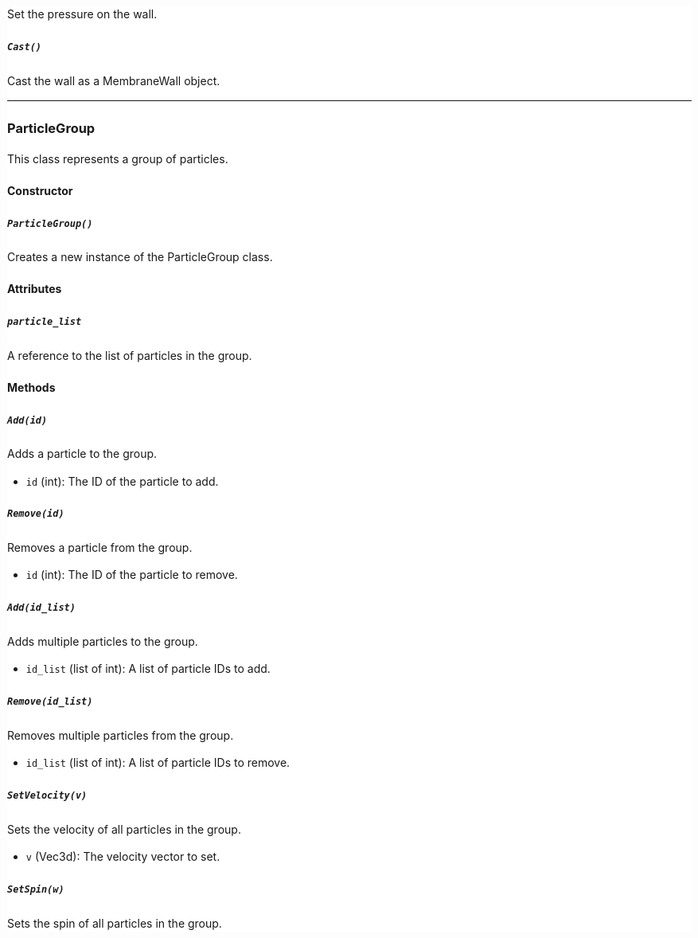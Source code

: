 Set the pressure on the wall.

##### `Cast()`

Cast the wall as a MembraneWall object.

-------

### ParticleGroup

This class represents a group of particles.

#### Constructor

##### `ParticleGroup()`

Creates a new instance of the ParticleGroup class.

#### Attributes

##### `particle_list`

A reference to the list of particles in the group.

#### Methods

##### `Add(id)`

Adds a particle to the group.

- `id` (int): The ID of the particle to add.

##### `Remove(id)`

Removes a particle from the group.

- `id` (int): The ID of the particle to remove.

##### `Add(id_list)`

Adds multiple particles to the group.

- `id_list` (list of int): A list of particle IDs to add.

##### `Remove(id_list)`

Removes multiple particles from the group.

- `id_list` (list of int): A list of particle IDs to remove.

##### `SetVelocity(v)`

Sets the velocity of all particles in the group.

- `v` (Vec3d): The velocity vector to set.

##### `SetSpin(w)`

Sets the spin of all particles in the group.
